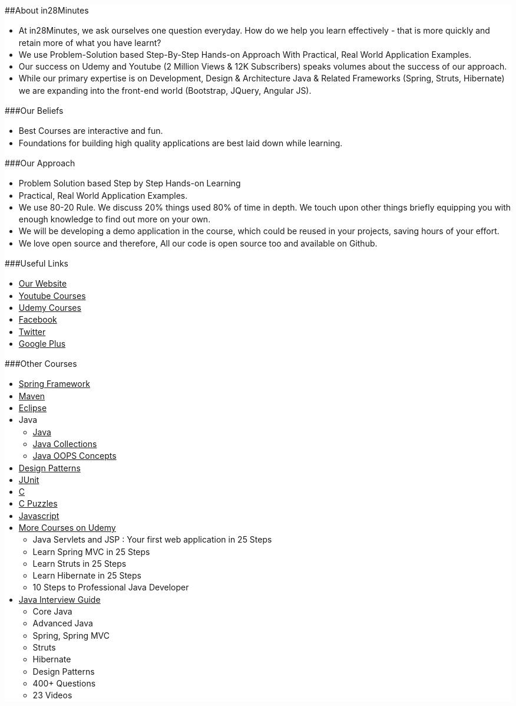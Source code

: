 ##About in28Minutes
- At in28Minutes, we ask ourselves one question everyday. How do we help you learn effectively - that is more quickly and retain more of what you have learnt?
- We use Problem-Solution based Step-By-Step Hands-on Approach With Practical, Real World Application Examples. 
- Our success on Udemy and Youtube (2 Million Views & 12K Subscribers) speaks volumes about the success of our approach.
- While our primary expertise is on Development, Design & Architecture Java & Related Frameworks (Spring, Struts, Hibernate) we are expanding into the front-end world (Bootstrap, JQuery, Angular JS). 

###Our Beliefs
- Best Courses are interactive and fun.
- Foundations for building high quality applications are best laid down while learning.

###Our Approach
- Problem Solution based Step by Step Hands-on Learning
- Practical, Real World Application Examples.
- We use 80-20 Rule. We discuss 20% things used 80% of time in depth. We touch upon other things briefly equipping you with enough knowledge to find out more on your own. 
- We will be developing a demo application in the course, which could be reused in your projects, saving hours of your effort.
- We love open source and therefore, All our code is open source too and available on Github.

###Useful Links
- [Our Website](http://www.in28minutes.com)
- [Youtube Courses](https://www.youtube.com/user/rithustutorials/playlists)
- [Udemy Courses](https://www.udemy.com/user/in28minutes/)
- [Facebook](http://facebook.com/in28minutes)
- [Twitter](http://twitter.com/in28minutes)
- [Google Plus](https://plus.google.com/u/3/110861829188024231119)

###Other Courses
- [Spring Framework](https://www.udemy.com/spring-tutorial-for-beginners/)
- [Maven](http://www.in28minutes.com/p/maven-tutorial-for-beginners.html)
- [Eclipse](http://www.in28minutes.com/p/eclipse-java-video-tutorial.html)
- Java
  * [Java](https://www.youtube.com/watch?v=Y4ftqcYVh5I&list=PLE0D4634AE2DFA591&index=1)
  * [Java Collections](http://www.in28minutes.com/p/java-collections-framework-video.html)
  * [Java OOPS Concepts](https://www.udemy.com/learn-object-oriented-programming-in-java/) 
- [Design Patterns](http://www.in28minutes.com/p/design-patterns-tutorial.html)
- [JUnit](https://www.udemy.com/junit-tutorial-for-beginners-with-java-examples/)
- [C](https://www.udemy.com/c-tutorial-for-beginners-with-puzzles/)
- [C Puzzles](https://www.udemy.com/c-puzzles-for-beginners/)
- [Javascript](https://www.youtube.com/watch?v=6TZdD-FR6CY)
- [More Courses on Udemy](https://www.udemy.com/user/in28minutes/)
  * Java Servlets and JSP : Your first web application in 25 Steps
  * Learn Spring MVC in 25 Steps 
  * Learn Struts in 25 Steps 
  * Learn Hibernate in 25 Steps
  * 10 Steps to Professional Java Developer
- [Java Interview Guide](http://www.in28minutes.com/p/buy-our-java-interview-guide.html)
  * Core Java
  * Advanced Java
  * Spring, Spring MVC
  * Struts
  * Hibernate
  * Design Patterns
  * 400+ Questions
  * 23 Videos
